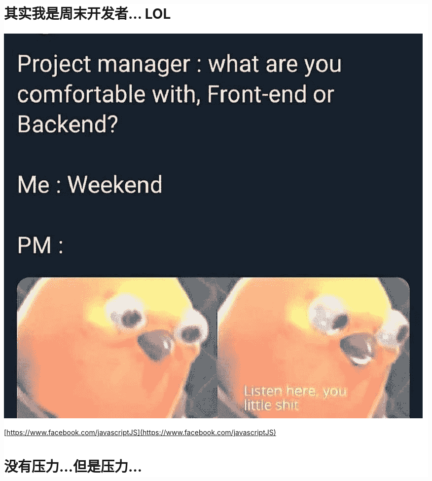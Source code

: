# 其实我是周末开发者… LOL

![](img/9d7a03314c98ace0e7504f3a4ebcc4ee.png)

[https://www.facebook.com/javascriptJS](https://www.facebook.com/javascriptJS)

# 没有压力…但是压力…
